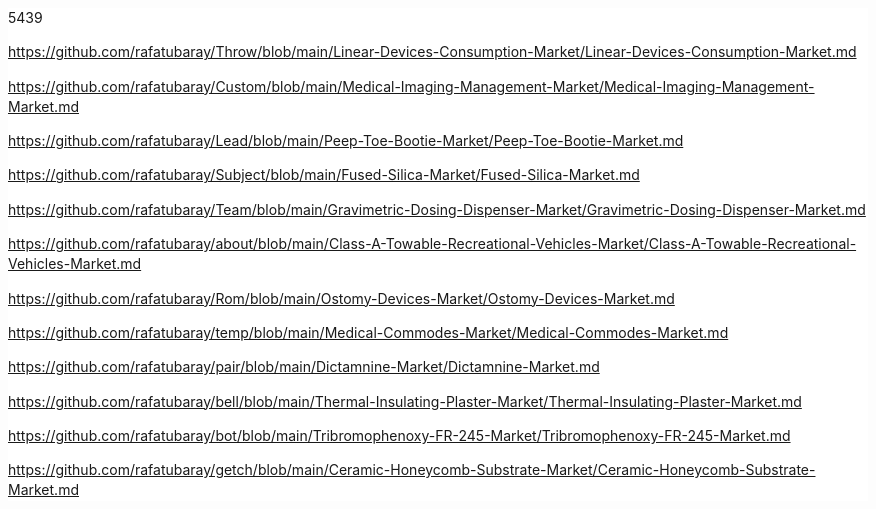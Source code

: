 5439</p><p><a href="https://github.com/rafatubaray/Throw/blob/main/Linear-Devices-Consumption-Market/Linear-Devices-Consumption-Market.md">https://github.com/rafatubaray/Throw/blob/main/Linear-Devices-Consumption-Market/Linear-Devices-Consumption-Market.md</a></p><p><a href="https://github.com/rafatubaray/Custom/blob/main/Medical-Imaging-Management-Market/Medical-Imaging-Management-Market.md">https://github.com/rafatubaray/Custom/blob/main/Medical-Imaging-Management-Market/Medical-Imaging-Management-Market.md</a></p><p><a href="https://github.com/rafatubaray/Lead/blob/main/Peep-Toe-Bootie-Market/Peep-Toe-Bootie-Market.md">https://github.com/rafatubaray/Lead/blob/main/Peep-Toe-Bootie-Market/Peep-Toe-Bootie-Market.md</a></p><p><a href="https://github.com/rafatubaray/Subject/blob/main/Fused-Silica-Market/Fused-Silica-Market.md">https://github.com/rafatubaray/Subject/blob/main/Fused-Silica-Market/Fused-Silica-Market.md</a></p><p><a href="https://github.com/rafatubaray/Team/blob/main/Gravimetric-Dosing-Dispenser-Market/Gravimetric-Dosing-Dispenser-Market.md">https://github.com/rafatubaray/Team/blob/main/Gravimetric-Dosing-Dispenser-Market/Gravimetric-Dosing-Dispenser-Market.md</a></p><p><a href="https://github.com/rafatubaray/about/blob/main/Class-A-Towable-Recreational-Vehicles-Market/Class-A-Towable-Recreational-Vehicles-Market.md">https://github.com/rafatubaray/about/blob/main/Class-A-Towable-Recreational-Vehicles-Market/Class-A-Towable-Recreational-Vehicles-Market.md</a></p><p><a href="https://github.com/rafatubaray/Rom/blob/main/Ostomy-Devices-Market/Ostomy-Devices-Market.md">https://github.com/rafatubaray/Rom/blob/main/Ostomy-Devices-Market/Ostomy-Devices-Market.md</a></p><p><a href="https://github.com/rafatubaray/temp/blob/main/Medical-Commodes-Market/Medical-Commodes-Market.md">https://github.com/rafatubaray/temp/blob/main/Medical-Commodes-Market/Medical-Commodes-Market.md</a></p><p><a href="https://github.com/rafatubaray/pair/blob/main/Dictamnine-Market/Dictamnine-Market.md">https://github.com/rafatubaray/pair/blob/main/Dictamnine-Market/Dictamnine-Market.md</a></p><p><a href="https://github.com/rafatubaray/bell/blob/main/Thermal-Insulating-Plaster-Market/Thermal-Insulating-Plaster-Market.md">https://github.com/rafatubaray/bell/blob/main/Thermal-Insulating-Plaster-Market/Thermal-Insulating-Plaster-Market.md</a></p><p><a href="https://github.com/rafatubaray/bot/blob/main/Tribromophenoxy-FR-245-Market/Tribromophenoxy-FR-245-Market.md">https://github.com/rafatubaray/bot/blob/main/Tribromophenoxy-FR-245-Market/Tribromophenoxy-FR-245-Market.md</a></p><p><a href="https://github.com/rafatubaray/getch/blob/main/Ceramic-Honeycomb-Substrate-Market/Ceramic-Honeycomb-Substrate-Market.md">https://github.com/rafatubaray/getch/blob/main/Ceramic-Honeycomb-Substrate-Market/Ceramic-Honeycomb-Substrate-Market.md</a></p>
